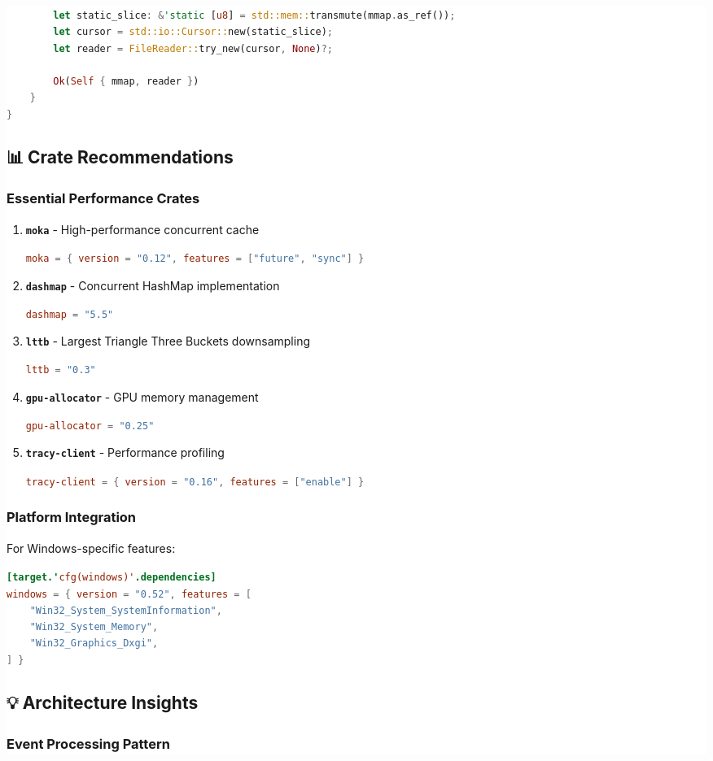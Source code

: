 ```rust
        let static_slice: &'static [u8] = std::mem::transmute(mmap.as_ref());
        let cursor = std::io::Cursor::new(static_slice);
        let reader = FileReader::try_new(cursor, None)?;
        
        Ok(Self { mmap, reader })
    }
}
```

## 📊 Crate Recommendations

### Essential Performance Crates

1. **`moka`** - High-performance concurrent cache
   ```toml
   moka = { version = "0.12", features = ["future", "sync"] }
   ```

2. **`dashmap`** - Concurrent HashMap implementation
   ```toml
   dashmap = "5.5"
   ```

3. **`lttb`** - Largest Triangle Three Buckets downsampling
   ```toml
   lttb = "0.3"
   ```

4. **`gpu-allocator`** - GPU memory management
   ```toml
   gpu-allocator = "0.25"
   ```

5. **`tracy-client`** - Performance profiling
   ```toml
   tracy-client = { version = "0.16", features = ["enable"] }
   ```

### Platform Integration

For Windows-specific features:
```toml
[target.'cfg(windows)'.dependencies]
windows = { version = "0.52", features = [
    "Win32_System_SystemInformation",
    "Win32_System_Memory",
    "Win32_Graphics_Dxgi",
] }
```

## 💡 Architecture Insights

### Event Processing Pattern
